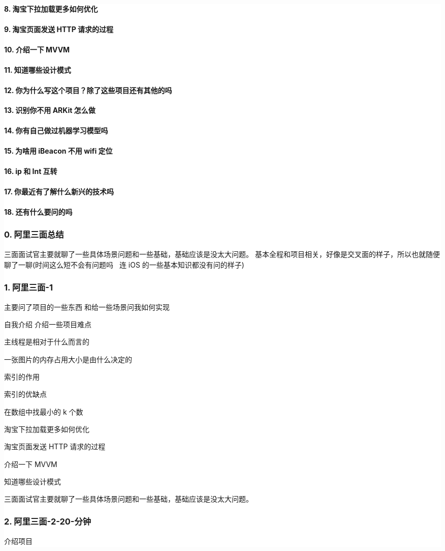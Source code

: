 #### 8. 淘宝下拉加载更多如何优化

#### 9. 淘宝页面发送 HTTP 请求的过程

#### 10. 介绍一下 MVVM

#### 11. 知道哪些设计模式

#### 12. 你为什么写这个项目？除了这些项目还有其他的吗

#### 13. 识别你不用 ARKit 怎么做

#### 14. 你有自己做过机器学习模型吗

#### 15. 为啥用 iBeacon 不用 wifi 定位

#### 16. ip 和 Int 互转

#### 17. 你最近有了解什么新兴的技术吗

#### 18. 还有什么要问的吗

### 0. 阿里三面总结

三面面试官主要就聊了一些具体场景问题和一些基础，基础应该是没太大问题。
基本全程和项目相关，好像是交叉面的样子，所以也就随便聊了一聊(时间这么短不会有问题吗   连 iOS 的一些基本知识都没有问的样子)

### 1. 阿里三面-1

主要问了项目的一些东西 和给一些场景问我如何实现

自我介绍 介绍一些项目难点

主线程是相对于什么而言的

一张图片的内存占用大小是由什么决定的

索引的作用

索引的优缺点

在数组中找最小的 k 个数

淘宝下拉加载更多如何优化

淘宝页面发送 HTTP 请求的过程

介绍一下 MVVM

知道哪些设计模式

三面面试官主要就聊了一些具体场景问题和一些基础，基础应该是没太大问题。

### 2. 阿里三面-2-20-分钟

介绍项目
